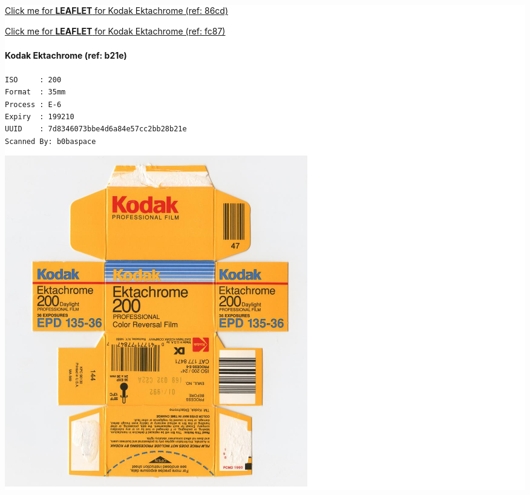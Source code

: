 [Click me for **LEAFLET** for Kodak Ektachrome (ref: 86cd)](./archive/00045_001.jpg)

[Click me for **LEAFLET** for Kodak Ektachrome (ref: fc87)](./archive/00045_002.jpg)

#### Kodak Ektachrome (ref: b21e)
```
ISO     : 200
Format  : 35mm
Process : E-6
Expiry  : 199210
UUID    : 7d8346073bbe4d6a84e57cc2bb28b21e
Scanned By: b0baspace
```

<a href="./archive/00052_000.jpg">
	<img src="./lowres/00052_000.jpg" alt="Kodak Ektachrome 35mm film_box_outside" loading="lazy" width="500" />
</a>
